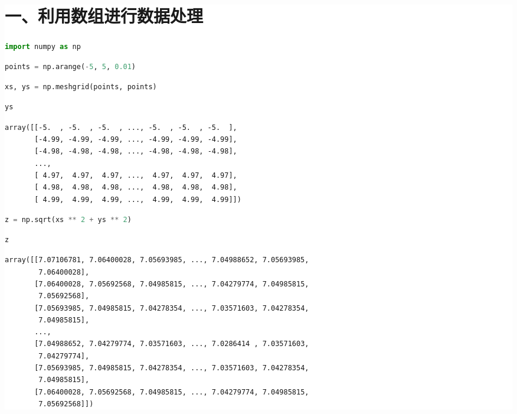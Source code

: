 # 一、利用数组进行数据处理


```python
import numpy as np
```


```python
points = np.arange(-5, 5, 0.01)
```


```python
xs, ys = np.meshgrid(points, points)
```


```python
ys
```




    array([[-5.  , -5.  , -5.  , ..., -5.  , -5.  , -5.  ],
           [-4.99, -4.99, -4.99, ..., -4.99, -4.99, -4.99],
           [-4.98, -4.98, -4.98, ..., -4.98, -4.98, -4.98],
           ...,
           [ 4.97,  4.97,  4.97, ...,  4.97,  4.97,  4.97],
           [ 4.98,  4.98,  4.98, ...,  4.98,  4.98,  4.98],
           [ 4.99,  4.99,  4.99, ...,  4.99,  4.99,  4.99]])




```python
z = np.sqrt(xs ** 2 + ys ** 2)
```


```python
z
```




    array([[7.07106781, 7.06400028, 7.05693985, ..., 7.04988652, 7.05693985,
            7.06400028],
           [7.06400028, 7.05692568, 7.04985815, ..., 7.04279774, 7.04985815,
            7.05692568],
           [7.05693985, 7.04985815, 7.04278354, ..., 7.03571603, 7.04278354,
            7.04985815],
           ...,
           [7.04988652, 7.04279774, 7.03571603, ..., 7.0286414 , 7.03571603,
            7.04279774],
           [7.05693985, 7.04985815, 7.04278354, ..., 7.03571603, 7.04278354,
            7.04985815],
           [7.06400028, 7.05692568, 7.04985815, ..., 7.04279774, 7.04985815,
            7.05692568]])
